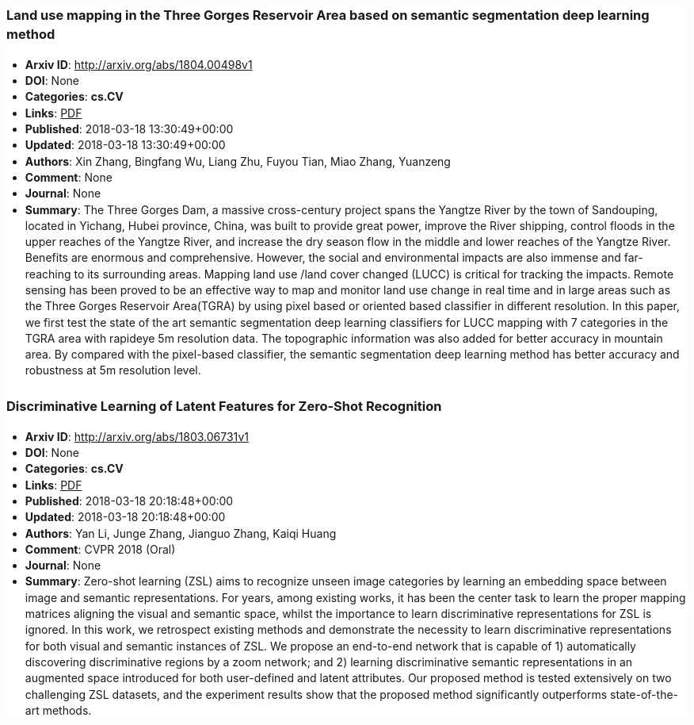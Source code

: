 

### Land use mapping in the Three Gorges Reservoir Area based on semantic segmentation deep learning method
- **Arxiv ID**: http://arxiv.org/abs/1804.00498v1
- **DOI**: None
- **Categories**: **cs.CV**
- **Links**: [PDF](http://arxiv.org/pdf/1804.00498v1)
- **Published**: 2018-03-18 13:30:49+00:00
- **Updated**: 2018-03-18 13:30:49+00:00
- **Authors**: Xin Zhang, Bingfang Wu, Liang Zhu, Fuyou Tian, Miao Zhang, Yuanzeng
- **Comment**: None
- **Journal**: None
- **Summary**: The Three Gorges Dam, a massive cross-century project spans the Yangtze River by the town of Sandouping, located in Yichang, Hubei province, China, was built to provide great power, improve the River shipping, control floods in the upper reaches of the Yangtze River, and increase the dry season flow in the middle and lower reaches of the Yangtze River. Benefits are enormous and comprehensive. However, the social and environmental impacts are also immense and far-reaching to its surrounding areas. Mapping land use /land cover changed (LUCC) is critical for tracking the impacts. Remote sensing has been proved to be an effective way to map and monitor land use change in real time and in large areas such as the Three Gorges Reservoir Area(TGRA) by using pixel based or oriented based classifier in different resolution. In this paper, we first test the state of the art semantic segmentation deep learning classifiers for LUCC mapping with 7 categories in the TGRA area with rapideye 5m resolution data. The topographic information was also added for better accuracy in mountain area. By compared with the pixel-based classifier, the semantic segmentation deep learning method has better accuracy and robustness at 5m resolution level.



### Discriminative Learning of Latent Features for Zero-Shot Recognition
- **Arxiv ID**: http://arxiv.org/abs/1803.06731v1
- **DOI**: None
- **Categories**: **cs.CV**
- **Links**: [PDF](http://arxiv.org/pdf/1803.06731v1)
- **Published**: 2018-03-18 20:18:48+00:00
- **Updated**: 2018-03-18 20:18:48+00:00
- **Authors**: Yan Li, Junge Zhang, Jianguo Zhang, Kaiqi Huang
- **Comment**: CVPR 2018 (Oral)
- **Journal**: None
- **Summary**: Zero-shot learning (ZSL) aims to recognize unseen image categories by learning an embedding space between image and semantic representations. For years, among existing works, it has been the center task to learn the proper mapping matrices aligning the visual and semantic space, whilst the importance to learn discriminative representations for ZSL is ignored. In this work, we retrospect existing methods and demonstrate the necessity to learn discriminative representations for both visual and semantic instances of ZSL. We propose an end-to-end network that is capable of 1) automatically discovering discriminative regions by a zoom network; and 2) learning discriminative semantic representations in an augmented space introduced for both user-defined and latent attributes. Our proposed method is tested extensively on two challenging ZSL datasets, and the experiment results show that the proposed method significantly outperforms state-of-the-art methods.


